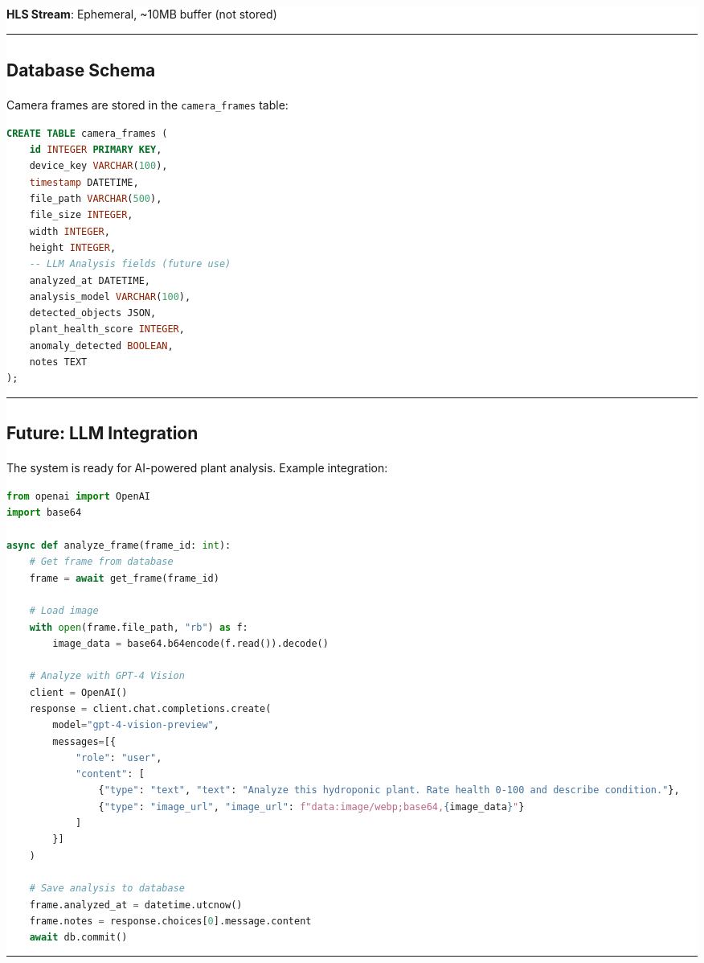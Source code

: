 **HLS Stream**: Ephemeral, ~10MB buffer (not stored)

---

## Database Schema

Camera frames are stored in the `camera_frames` table:

```sql
CREATE TABLE camera_frames (
    id INTEGER PRIMARY KEY,
    device_key VARCHAR(100),
    timestamp DATETIME,
    file_path VARCHAR(500),
    file_size INTEGER,
    width INTEGER,
    height INTEGER,
    -- LLM Analysis fields (future use)
    analyzed_at DATETIME,
    analysis_model VARCHAR(100),
    detected_objects JSON,
    plant_health_score INTEGER,
    anomaly_detected BOOLEAN,
    notes TEXT
);
```

---

## Future: LLM Integration

The system is ready for AI-powered plant analysis. Example integration:

```python
from openai import OpenAI
import base64

async def analyze_frame(frame_id: int):
    # Get frame from database
    frame = await get_frame(frame_id)

    # Load image
    with open(frame.file_path, "rb") as f:
        image_data = base64.b64encode(f.read()).decode()

    # Analyze with GPT-4 Vision
    client = OpenAI()
    response = client.chat.completions.create(
        model="gpt-4-vision-preview",
        messages=[{
            "role": "user",
            "content": [
                {"type": "text", "text": "Analyze this hydroponic plant. Rate health 0-100 and describe condition."},
                {"type": "image_url", "image_url": f"data:image/webp;base64,{image_data}"}
            ]
        }]
    )

    # Save analysis to database
    frame.analyzed_at = datetime.utcnow()
    frame.notes = response.choices[0].message.content
    await db.commit()
```

---
